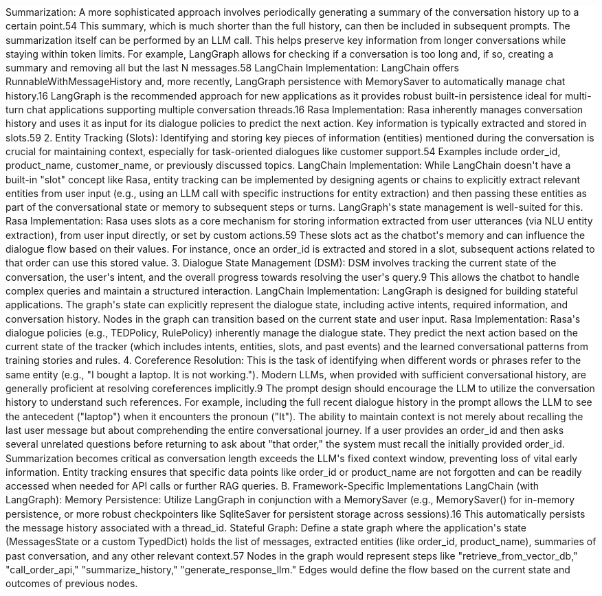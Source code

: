 Summarization: A more sophisticated approach involves periodically generating a summary of the conversation history up to a certain point.54 This summary, which is much shorter than the full history, can then be included in subsequent prompts. The summarization itself can be performed by an LLM call. This helps preserve key information from longer conversations while staying within token limits. For example, LangGraph allows for checking if a conversation is too long and, if so, creating a summary and removing all but the last N messages.58
LangChain Implementation: LangChain offers RunnableWithMessageHistory and, more recently, LangGraph persistence with MemorySaver to automatically manage chat history.16 LangGraph is the recommended approach for new applications as it provides robust built-in persistence ideal for multi-turn chat applications supporting multiple conversation threads.16
Rasa Implementation: Rasa inherently manages conversation history and uses it as input for its dialogue policies to predict the next action. Key information is typically extracted and stored in slots.59
2. Entity Tracking (Slots):
Identifying and storing key pieces of information (entities) mentioned during the conversation is crucial for maintaining context, especially for task-oriented dialogues like customer support.54 Examples include order_id, product_name, customer_name, or previously discussed topics.
LangChain Implementation: While LangChain doesn't have a built-in "slot" concept like Rasa, entity tracking can be implemented by designing agents or chains to explicitly extract relevant entities from user input (e.g., using an LLM call with specific instructions for entity extraction) and then passing these entities as part of the conversational state or memory to subsequent steps or turns. LangGraph's state management is well-suited for this.
Rasa Implementation: Rasa uses slots as a core mechanism for storing information extracted from user utterances (via NLU entity extraction), from user input directly, or set by custom actions.59 These slots act as the chatbot's memory and can influence the dialogue flow based on their values. For instance, once an order_id is extracted and stored in a slot, subsequent actions related to that order can use this stored value.
3. Dialogue State Management (DSM):
DSM involves tracking the current state of the conversation, the user's intent, and the overall progress towards resolving the user's query.9 This allows the chatbot to handle complex queries and maintain a structured interaction.
LangChain Implementation: LangGraph is designed for building stateful applications. The graph's state can explicitly represent the dialogue state, including active intents, required information, and conversation history. Nodes in the graph can transition based on the current state and user input.
Rasa Implementation: Rasa's dialogue policies (e.g., TEDPolicy, RulePolicy) inherently manage the dialogue state. They predict the next action based on the current state of the tracker (which includes intents, entities, slots, and past events) and the learned conversational patterns from training stories and rules.
4. Coreference Resolution:
This is the task of identifying when different words or phrases refer to the same entity (e.g., "I bought a laptop. It is not working."). Modern LLMs, when provided with sufficient conversational history, are generally proficient at resolving coreferences implicitly.9
The prompt design should encourage the LLM to utilize the conversation history to understand such references. For example, including the full recent dialogue history in the prompt allows the LLM to see the antecedent ("laptop") when it encounters the pronoun ("It").
The ability to maintain context is not merely about recalling the last user message but about comprehending the entire conversational journey. If a user provides an order_id and then asks several unrelated questions before returning to ask about "that order," the system must recall the initially provided order_id. Summarization becomes critical as conversation length exceeds the LLM's fixed context window, preventing loss of vital early information. Entity tracking ensures that specific data points like order_id or product_name are not forgotten and can be readily accessed when needed for API calls or further RAG queries.
B. Framework-Specific Implementations
LangChain (with LangGraph):
Memory Persistence: Utilize LangGraph in conjunction with a MemorySaver (e.g., MemorySaver() for in-memory persistence, or more robust checkpointers like SqliteSaver for persistent storage across sessions).16 This automatically persists the message history associated with a thread_id.
Stateful Graph: Define a state graph where the application's state (MessagesState or a custom TypedDict) holds the list of messages, extracted entities (like order_id, product_name), summaries of past conversation, and any other relevant context.57 Nodes in the graph would represent steps like "retrieve_from_vector_db," "call_order_api," "summarize_history," "generate_response_llm." Edges would define the flow based on the current state and outcomes of previous nodes.